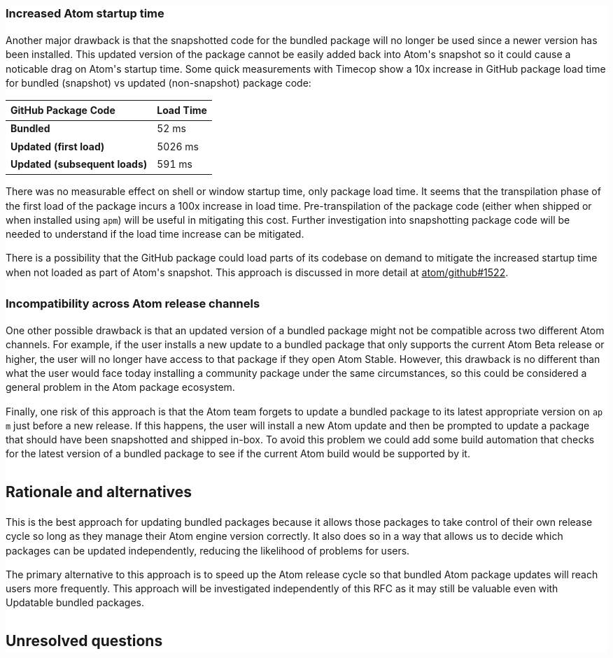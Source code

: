 ### Increased Atom startup time

Another major drawback is that the snapshotted code for the bundled package will no longer be used since a newer version has been installed. This updated version of the package cannot be easily added back into Atom's snapshot so it could cause a noticable drag on Atom's startup time. Some quick measurements with Timecop show a 10x increase in GitHub package load time for bundled \(snapshot\) vs updated \(non-snapshot\) package code:

| GitHub Package Code | Load Time |
| :--- | :--- |
| **Bundled** | 52 ms |
| **Updated \(first load\)** | 5026 ms |
| **Updated \(subsequent loads\)** | 591 ms |

There was no measurable effect on shell or window startup time, only package load time. It seems that the transpilation phase of the first load of the package incurs a 100x increase in load time. Pre-transpilation of the package code \(either when shipped or when installed using `apm`\) will be useful in mitigating this cost. Further investigation into snapshotting package code will be needed to understand if the load time increase can be mitigated.

There is a possibility that the GitHub package could load parts of its codebase on demand to mitigate the increased startup time when not loaded as part of Atom's snapshot. This approach is discussed in more detail at [atom/github\#1522](https://github.com/atom/github/issues/1522).

### Incompatibility across Atom release channels

One other possible drawback is that an updated version of a bundled package might not be compatible across two different Atom channels. For example, if the user installs a new update to a bundled package that only supports the current Atom Beta release or higher, the user will no longer have access to that package if they open Atom Stable. However, this drawback is no different than what the user would face today installing a community package under the same circumstances, so this could be considered a general problem in the Atom package ecosystem.

Finally, one risk of this approach is that the Atom team forgets to update a bundled package to its latest appropriate version on `apm` just before a new release. If this happens, the user will install a new Atom update and then be prompted to update a package that should have been snapshotted and shipped in-box. To avoid this problem we could add some build automation that checks for the latest version of a bundled package to see if the current Atom build would be supported by it.

## Rationale and alternatives

This is the best approach for updating bundled packages because it allows those packages to take control of their own release cycle so long as they manage their Atom engine version correctly. It also does so in a way that allows us to decide which packages can be updated independently, reducing the likelihood of problems for users.

The primary alternative to this approach is to speed up the Atom release cycle so that bundled Atom package updates will reach users more frequently. This approach will be investigated independently of this RFC as it may still be valuable even with Updatable bundled packages.

## Unresolved questions
